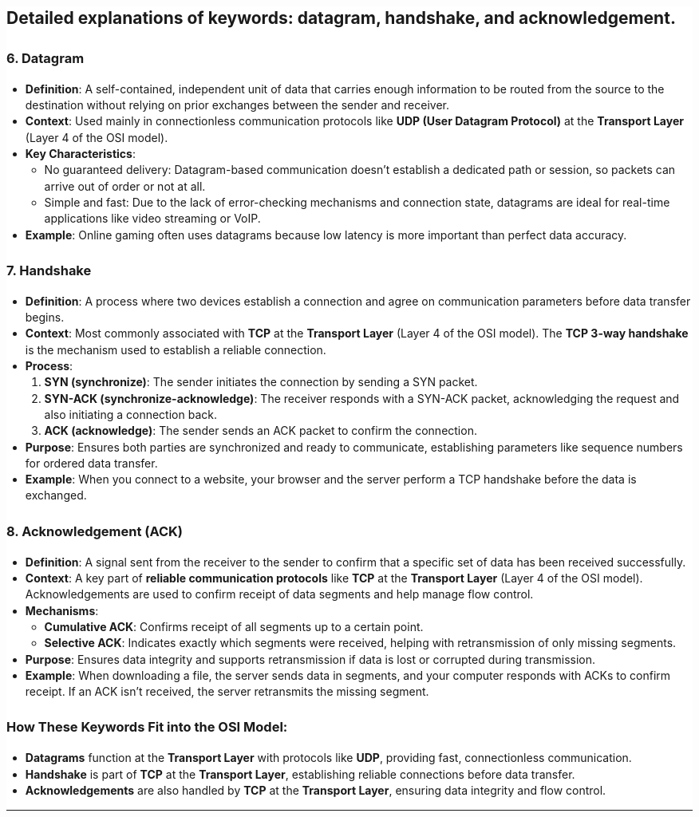 
## Detailed explanations of keywords: **datagram**, **handshake**, and **acknowledgement**.

### 6. **Datagram**
- **Definition**: A self-contained, independent unit of data that carries enough information to be routed from the source to the destination without relying on prior exchanges between the sender and receiver.
- **Context**: Used mainly in connectionless communication protocols like **UDP (User Datagram Protocol)** at the **Transport Layer** (Layer 4 of the OSI model).
- **Key Characteristics**:
  - No guaranteed delivery: Datagram-based communication doesn’t establish a dedicated path or session, so packets can arrive out of order or not at all.
  - Simple and fast: Due to the lack of error-checking mechanisms and connection state, datagrams are ideal for real-time applications like video streaming or VoIP.
- **Example**: Online gaming often uses datagrams because low latency is more important than perfect data accuracy.

### 7. **Handshake**
- **Definition**: A process where two devices establish a connection and agree on communication parameters before data transfer begins.
- **Context**: Most commonly associated with **TCP** at the **Transport Layer** (Layer 4 of the OSI model). The **TCP 3-way handshake** is the mechanism used to establish a reliable connection.
- **Process**:
  1. **SYN (synchronize)**: The sender initiates the connection by sending a SYN packet.
  2. **SYN-ACK (synchronize-acknowledge)**: The receiver responds with a SYN-ACK packet, acknowledging the request and also initiating a connection back.
  3. **ACK (acknowledge)**: The sender sends an ACK packet to confirm the connection.
- **Purpose**: Ensures both parties are synchronized and ready to communicate, establishing parameters like sequence numbers for ordered data transfer.
- **Example**: When you connect to a website, your browser and the server perform a TCP handshake before the data is exchanged.

### 8. **Acknowledgement (ACK)**
- **Definition**: A signal sent from the receiver to the sender to confirm that a specific set of data has been received successfully.
- **Context**: A key part of **reliable communication protocols** like **TCP** at the **Transport Layer** (Layer 4 of the OSI model). Acknowledgements are used to confirm receipt of data segments and help manage flow control.
- **Mechanisms**:
  - **Cumulative ACK**: Confirms receipt of all segments up to a certain point.
  - **Selective ACK**: Indicates exactly which segments were received, helping with retransmission of only missing segments.
- **Purpose**: Ensures data integrity and supports retransmission if data is lost or corrupted during transmission.
- **Example**: When downloading a file, the server sends data in segments, and your computer responds with ACKs to confirm receipt. If an ACK isn’t received, the server retransmits the missing segment.

### How These Keywords Fit into the OSI Model:
- **Datagrams** function at the **Transport Layer** with protocols like **UDP**, providing fast, connectionless communication.
- **Handshake** is part of **TCP** at the **Transport Layer**, establishing reliable connections before data transfer.
- **Acknowledgements** are also handled by **TCP** at the **Transport Layer**, ensuring data integrity and flow control.

---